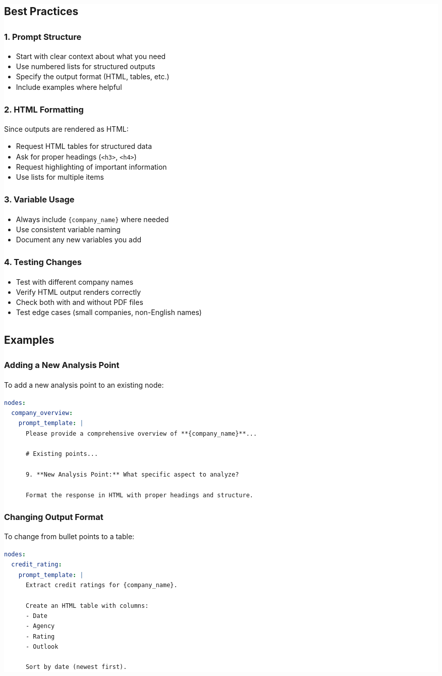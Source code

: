 ## Best Practices

### 1. Prompt Structure
- Start with clear context about what you need
- Use numbered lists for structured outputs
- Specify the output format (HTML, tables, etc.)
- Include examples where helpful

### 2. HTML Formatting
Since outputs are rendered as HTML:
- Request HTML tables for structured data
- Ask for proper headings (`<h3>`, `<h4>`)
- Request highlighting of important information
- Use lists for multiple items

### 3. Variable Usage
- Always include `{company_name}` where needed
- Use consistent variable naming
- Document any new variables you add

### 4. Testing Changes
- Test with different company names
- Verify HTML output renders correctly
- Check both with and without PDF files
- Test edge cases (small companies, non-English names)

## Examples

### Adding a New Analysis Point
To add a new analysis point to an existing node:

```yaml
nodes:
  company_overview:
    prompt_template: |
      Please provide a comprehensive overview of **{company_name}**...
      
      # Existing points...
      
      9. **New Analysis Point:** What specific aspect to analyze?
      
      Format the response in HTML with proper headings and structure.
```

### Changing Output Format
To change from bullet points to a table:

```yaml
nodes:
  credit_rating:
    prompt_template: |
      Extract credit ratings for {company_name}.
      
      Create an HTML table with columns:
      - Date
      - Agency
      - Rating
      - Outlook
      
      Sort by date (newest first).
```
